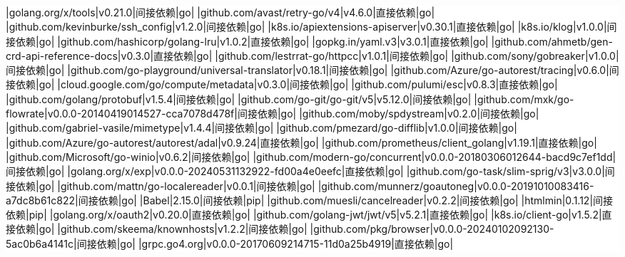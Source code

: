 |golang.org/x/tools|v0.21.0|间接依赖|go|
|github.com/avast/retry-go/v4|v4.6.0|直接依赖|go|
|github.com/kevinburke/ssh_config|v1.2.0|间接依赖|go|
|k8s.io/apiextensions-apiserver|v0.30.1|直接依赖|go|
|k8s.io/klog|v1.0.0|间接依赖|go|
|github.com/hashicorp/golang-lru|v1.0.2|直接依赖|go|
|gopkg.in/yaml.v3|v3.0.1|直接依赖|go|
|github.com/ahmetb/gen-crd-api-reference-docs|v0.3.0|直接依赖|go|
|github.com/lestrrat-go/httpcc|v1.0.1|间接依赖|go|
|github.com/sony/gobreaker|v1.0.0|间接依赖|go|
|github.com/go-playground/universal-translator|v0.18.1|间接依赖|go|
|github.com/Azure/go-autorest/tracing|v0.6.0|间接依赖|go|
|cloud.google.com/go/compute/metadata|v0.3.0|间接依赖|go|
|github.com/pulumi/esc|v0.8.3|直接依赖|go|
|github.com/golang/protobuf|v1.5.4|间接依赖|go|
|github.com/go-git/go-git/v5|v5.12.0|间接依赖|go|
|github.com/mxk/go-flowrate|v0.0.0-20140419014527-cca7078d478f|间接依赖|go|
|github.com/moby/spdystream|v0.2.0|间接依赖|go|
|github.com/gabriel-vasile/mimetype|v1.4.4|间接依赖|go|
|github.com/pmezard/go-difflib|v1.0.0|间接依赖|go|
|github.com/Azure/go-autorest/autorest/adal|v0.9.24|直接依赖|go|
|github.com/prometheus/client_golang|v1.19.1|直接依赖|go|
|github.com/Microsoft/go-winio|v0.6.2|间接依赖|go|
|github.com/modern-go/concurrent|v0.0.0-20180306012644-bacd9c7ef1dd|间接依赖|go|
|golang.org/x/exp|v0.0.0-20240531132922-fd00a4e0eefc|直接依赖|go|
|github.com/go-task/slim-sprig/v3|v3.0.0|间接依赖|go|
|github.com/mattn/go-localereader|v0.0.1|间接依赖|go|
|github.com/munnerz/goautoneg|v0.0.0-20191010083416-a7dc8b61c822|间接依赖|go|
|Babel|2.15.0|间接依赖|pip|
|github.com/muesli/cancelreader|v0.2.2|间接依赖|go|
|htmlmin|0.1.12|间接依赖|pip|
|golang.org/x/oauth2|v0.20.0|直接依赖|go|
|github.com/golang-jwt/jwt/v5|v5.2.1|直接依赖|go|
|k8s.io/client-go|v1.5.2|直接依赖|go|
|github.com/skeema/knownhosts|v1.2.2|间接依赖|go|
|github.com/pkg/browser|v0.0.0-20240102092130-5ac0b6a4141c|间接依赖|go|
|grpc.go4.org|v0.0.0-20170609214715-11d0a25b4919|直接依赖|go|